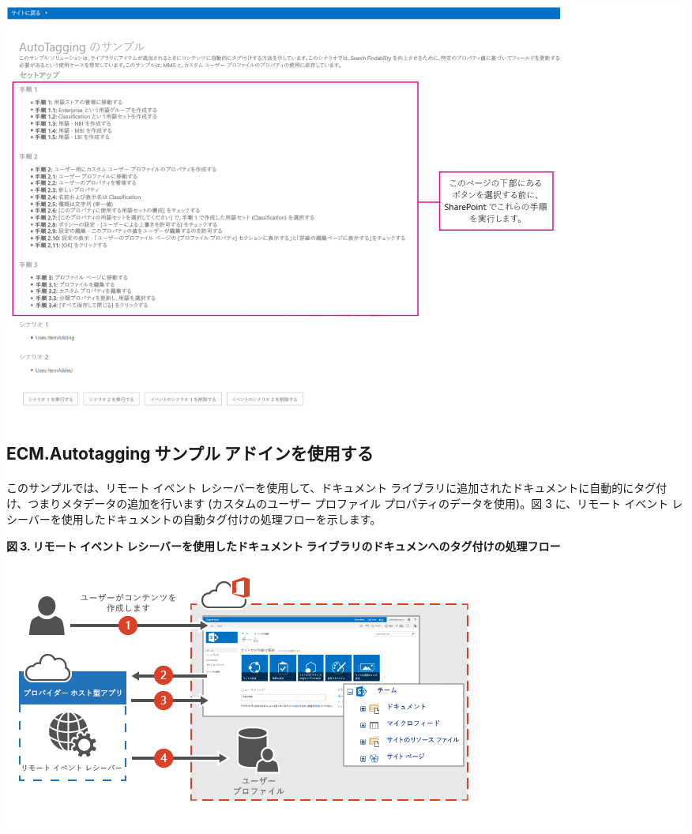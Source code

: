 ![3 つのセットアップ ステップが強調表示されている自動タグ付けアドイン開始ページのスクリーン ショット。](media/eb0521b2-11e2-4c57-8026-d7e838c21eae.png)

## ECM.Autotagging サンプル アドインを使用する 
<a name="sectionSection1"> </a>

このサンプルでは、リモート イベント レシーバーを使用して、ドキュメント ライブラリに追加されたドキュメントに自動的にタグ付け、つまりメタデータの追加を行います (カスタムのユーザー プロファイル プロパティのデータを使用)。図 3 に、リモート イベント レシーバーを使用したドキュメントの自動タグ付けの処理フローを示します。

**図 3. リモート イベント レシーバーを使用したドキュメント ライブラリのドキュメンへのタグ付けの処理フロー**

![ライブラリ内のドキュメントにタグ付けする手順の図。ユーザーがコンテンツを作成する際、アドインはイベント レシーバーとコンタクトをとり、イベント レシーバーはユーザーのプロファイルにアクセスして情報を SharePoint に送信します。](media/430eee99-5ab9-49d8-8021-71d7cee79a73.png)
